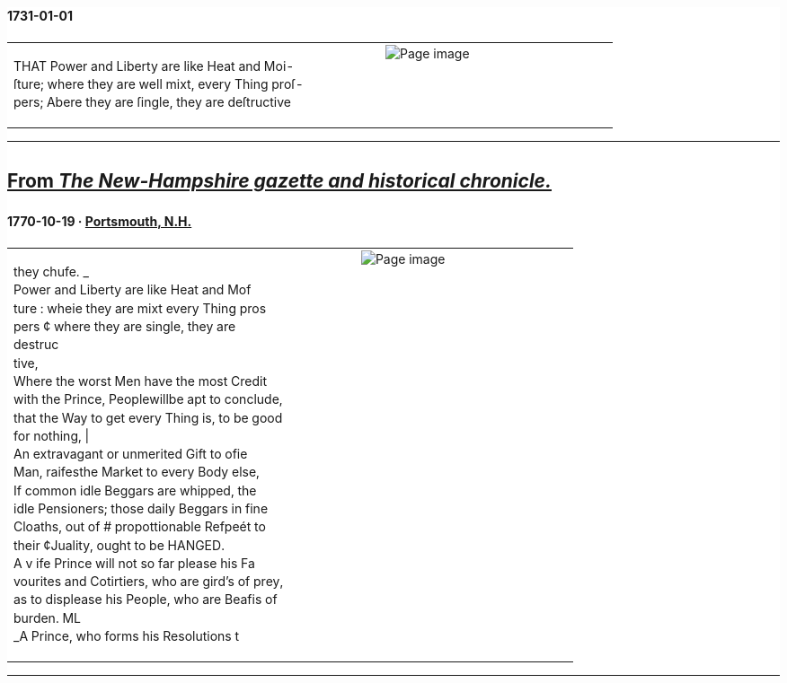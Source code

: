 #### 1731-01-01

<table style="width: 100%;"><tr><td style="width: 50%">

  
  
THAT Power and Liberty are like Heat and Moi-  
ſture; where they are well mixt, every Thing proſ-  
pers; Abere they are ſingle, they are deſtructive
</td><td style="width: 50%; max-height: 75%; margin: auto; display: block;">
<img alt="Page image" src="https://iiif.archive.org/image/iiif/2/bim_eighteenth-century_select-maxims-directing_1731%2Fbim_eighteenth-century_select-maxims-directing_1731_jp2.zip%2Fbim_eighteenth-century_select-maxims-directing_1731_jp2%2Fbim_eighteenth-century_select-maxims-directing_1731_0005.jp2/pct:18.62914636063512,34.872389791183295,64.1251375569879,8.190255220417633/!600,600/0/default.jpg"/>
</td>
</tr></table>

---

## [From _The New-Hampshire gazette and historical chronicle._](https://www.loc.gov/resource/sn83025582/1770-10-19/ed-1/?sp=4)

#### 1770-10-19 &middot; [Portsmouth, N.H.](http://dbpedia.org/resource/Portsmouth%2C_New_Hampshire)

<table style="width: 100%;"><tr><td style="width: 50%">

  
they chufe. _  
Power and Liberty are like Heat and Mof­  
ture : wheie they are mixt every Thing pros­  
pers ¢ where they are single, they are destruc­  
tive,  
Where the worst Men have the most Credit  
with the Prince, Peoplewillbe apt to conclude,  
that the Way to get every Thing is, to be good  
for nothing, |  
An extravagant or unmerited Gift to ofie  
Man, raifesthe Market to every Body else,  
If common idle Beggars are whipped, the  
idle Pensioners; those daily Beggars in fine  
Cloaths, out of # propottionable Refpeét to  
their ¢Juality, ought to be HANGED.  
A v ife Prince will not so far please his Fa­  
vourites and Cotirtiers, who are gird’s of prey,  
as to displease his People, who are Beafis of  
burden. ML  
_A Prince, who forms his Resolutions t
</td><td style="width: 50%; max-height: 75%; margin: auto; display: block;">
<img alt="Page image" src="https://tile.loc.gov/image-services/iiif/service:ndnp:nhd:batch_nhd_bondcliff_ver01:data:sn83025582:00517015076:1770101901:0552/pct:6.352162218084006,78.46669459572685,27.829505483136767,18.535586277521762/!600,600/0/default.jpg"/>
</td>
</tr></table>

---
